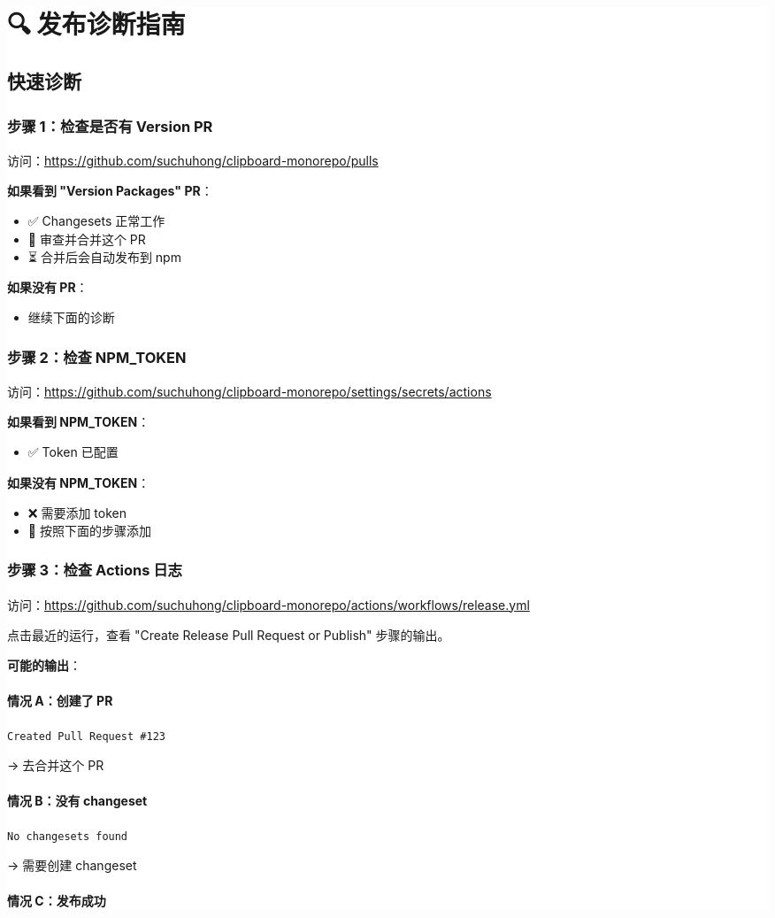 # 🔍 发布诊断指南

## 快速诊断

### 步骤 1：检查是否有 Version PR

访问：https://github.com/suchuhong/clipboard-monorepo/pulls

**如果看到 "Version Packages" PR**：

- ✅ Changesets 正常工作
- 📝 审查并合并这个 PR
- ⏳ 合并后会自动发布到 npm

**如果没有 PR**：

- 继续下面的诊断

### 步骤 2：检查 NPM_TOKEN

访问：https://github.com/suchuhong/clipboard-monorepo/settings/secrets/actions

**如果看到 NPM_TOKEN**：

- ✅ Token 已配置

**如果没有 NPM_TOKEN**：

- ❌ 需要添加 token
- 📝 按照下面的步骤添加

### 步骤 3：检查 Actions 日志

访问：https://github.com/suchuhong/clipboard-monorepo/actions/workflows/release.yml

点击最近的运行，查看 "Create Release Pull Request or Publish" 步骤的输出。

**可能的输出**：

#### 情况 A：创建了 PR

```
Created Pull Request #123
```

→ 去合并这个 PR

#### 情况 B：没有 changeset

```
No changesets found
```

→ 需要创建 changeset

#### 情况 C：发布成功
